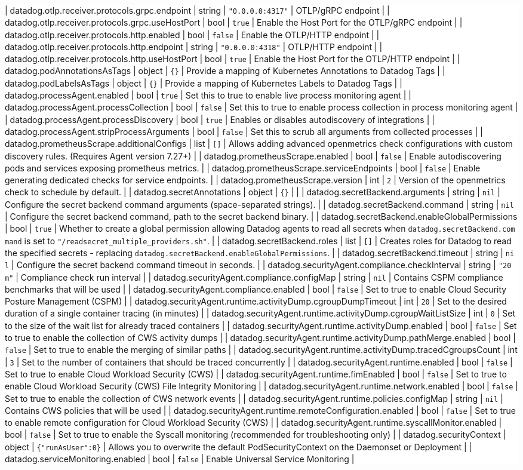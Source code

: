 | datadog.otlp.receiver.protocols.grpc.endpoint | string | `"0.0.0.0:4317"` | OTLP/gRPC endpoint |
| datadog.otlp.receiver.protocols.grpc.useHostPort | bool | `true` | Enable the Host Port for the OTLP/gRPC endpoint |
| datadog.otlp.receiver.protocols.http.enabled | bool | `false` | Enable the OTLP/HTTP endpoint |
| datadog.otlp.receiver.protocols.http.endpoint | string | `"0.0.0.0:4318"` | OTLP/HTTP endpoint |
| datadog.otlp.receiver.protocols.http.useHostPort | bool | `true` | Enable the Host Port for the OTLP/HTTP endpoint |
| datadog.podAnnotationsAsTags | object | `{}` | Provide a mapping of Kubernetes Annotations to Datadog Tags |
| datadog.podLabelsAsTags | object | `{}` | Provide a mapping of Kubernetes Labels to Datadog Tags |
| datadog.processAgent.enabled | bool | `true` | Set this to true to enable live process monitoring agent |
| datadog.processAgent.processCollection | bool | `false` | Set this to true to enable process collection in process monitoring agent |
| datadog.processAgent.processDiscovery | bool | `true` | Enables or disables autodiscovery of integrations |
| datadog.processAgent.stripProcessArguments | bool | `false` | Set this to scrub all arguments from collected processes |
| datadog.prometheusScrape.additionalConfigs | list | `[]` | Allows adding advanced openmetrics check configurations with custom discovery rules. (Requires Agent version 7.27+) |
| datadog.prometheusScrape.enabled | bool | `false` | Enable autodiscovering pods and services exposing prometheus metrics. |
| datadog.prometheusScrape.serviceEndpoints | bool | `false` | Enable generating dedicated checks for service endpoints. |
| datadog.prometheusScrape.version | int | `2` | Version of the openmetrics check to schedule by default. |
| datadog.secretAnnotations | object | `{}` |  |
| datadog.secretBackend.arguments | string | `nil` | Configure the secret backend command arguments (space-separated strings). |
| datadog.secretBackend.command | string | `nil` | Configure the secret backend command, path to the secret backend binary. |
| datadog.secretBackend.enableGlobalPermissions | bool | `true` | Whether to create a global permission allowing Datadog agents to read all secrets when `datadog.secretBackend.command` is set to `"/readsecret_multiple_providers.sh"`. |
| datadog.secretBackend.roles | list | `[]` | Creates roles for Datadog to read the specified secrets - replacing `datadog.secretBackend.enableGlobalPermissions`. |
| datadog.secretBackend.timeout | string | `nil` | Configure the secret backend command timeout in seconds. |
| datadog.securityAgent.compliance.checkInterval | string | `"20m"` | Compliance check run interval |
| datadog.securityAgent.compliance.configMap | string | `nil` | Contains CSPM compliance benchmarks that will be used |
| datadog.securityAgent.compliance.enabled | bool | `false` | Set to true to enable Cloud Security Posture Management (CSPM) |
| datadog.securityAgent.runtime.activityDump.cgroupDumpTimeout | int | `20` | Set to the desired duration of a single container tracing (in minutes) |
| datadog.securityAgent.runtime.activityDump.cgroupWaitListSize | int | `0` | Set to the size of the wait list for already traced containers |
| datadog.securityAgent.runtime.activityDump.enabled | bool | `false` | Set to true to enable the collection of CWS activity dumps |
| datadog.securityAgent.runtime.activityDump.pathMerge.enabled | bool | `false` | Set to true to enable the merging of similar paths |
| datadog.securityAgent.runtime.activityDump.tracedCgroupsCount | int | `3` | Set to the number of containers that should be traced concurrently |
| datadog.securityAgent.runtime.enabled | bool | `false` | Set to true to enable Cloud Workload Security (CWS) |
| datadog.securityAgent.runtime.fimEnabled | bool | `false` | Set to true to enable Cloud Workload Security (CWS) File Integrity Monitoring |
| datadog.securityAgent.runtime.network.enabled | bool | `false` | Set to true to enable the collection of CWS network events |
| datadog.securityAgent.runtime.policies.configMap | string | `nil` | Contains CWS policies that will be used |
| datadog.securityAgent.runtime.remoteConfiguration.enabled | bool | `false` | Set to true to enable remote configuration for Cloud Workload Security (CWS) |
| datadog.securityAgent.runtime.syscallMonitor.enabled | bool | `false` | Set to true to enable the Syscall monitoring (recommended for troubleshooting only) |
| datadog.securityContext | object | `{"runAsUser":0}` | Allows you to overwrite the default PodSecurityContext on the Daemonset or Deployment |
| datadog.serviceMonitoring.enabled | bool | `false` | Enable Universal Service Monitoring |